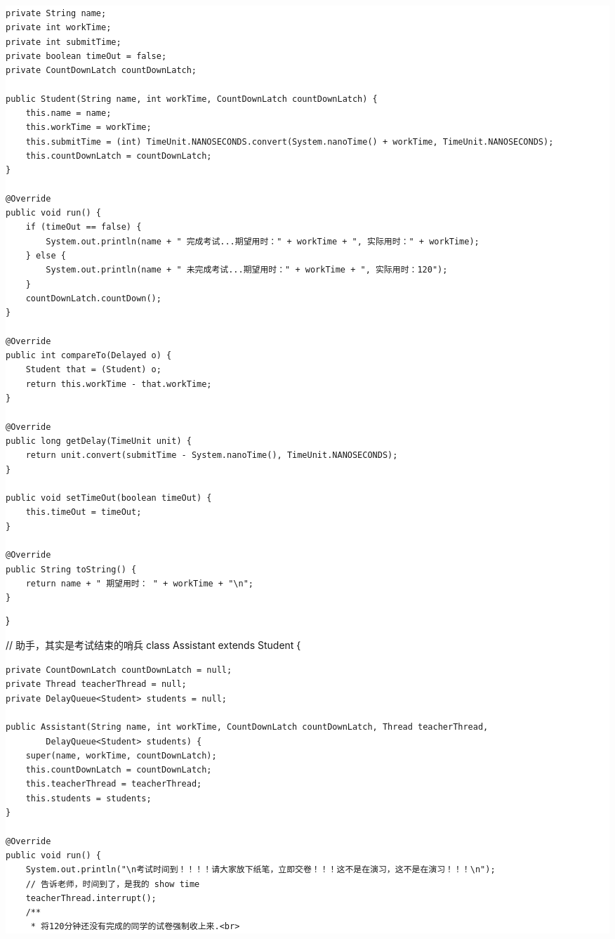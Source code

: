 
    private String name;
    private int workTime;
    private int submitTime;
    private boolean timeOut = false;
    private CountDownLatch countDownLatch;

    public Student(String name, int workTime, CountDownLatch countDownLatch) {
        this.name = name;
        this.workTime = workTime;
        this.submitTime = (int) TimeUnit.NANOSECONDS.convert(System.nanoTime() + workTime, TimeUnit.NANOSECONDS);
        this.countDownLatch = countDownLatch;
    }

    @Override
    public void run() {
        if (timeOut == false) {
            System.out.println(name + " 完成考试...期望用时：" + workTime + ", 实际用时：" + workTime);
        } else {
            System.out.println(name + " 未完成考试...期望用时：" + workTime + ", 实际用时：120");
        }
        countDownLatch.countDown();
    }

    @Override
    public int compareTo(Delayed o) {
        Student that = (Student) o;
        return this.workTime - that.workTime;
    }

    @Override
    public long getDelay(TimeUnit unit) {
        return unit.convert(submitTime - System.nanoTime(), TimeUnit.NANOSECONDS);
    }

    public void setTimeOut(boolean timeOut) {
        this.timeOut = timeOut;
    }

    @Override
    public String toString() {
        return name + " 期望用时： " + workTime + "\n";
    }
}

// 助手，其实是考试结束的哨兵
class Assistant extends Student {

    private CountDownLatch countDownLatch = null;
    private Thread teacherThread = null;
    private DelayQueue<Student> students = null;

    public Assistant(String name, int workTime, CountDownLatch countDownLatch, Thread teacherThread,
            DelayQueue<Student> students) {
        super(name, workTime, countDownLatch);
        this.countDownLatch = countDownLatch;
        this.teacherThread = teacherThread;
        this.students = students;
    }

    @Override
    public void run() {
        System.out.println("\n考试时间到！！！！请大家放下纸笔，立即交卷！！！这不是在演习，这不是在演习！！！\n");
        // 告诉老师，时间到了，是我的 show time
        teacherThread.interrupt();
        /**
         * 将120分钟还没有完成的同学的试卷强制收上来.<br>
